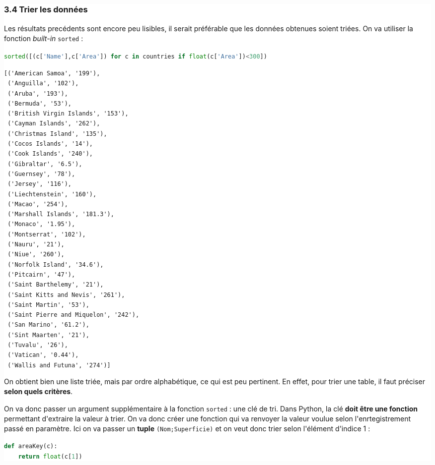 

### 3.4 Trier les données

Les résultats precédents sont encore peu lisibles, il serait préférable que les données obtenues soient triées. On va utiliser la fonction *built-in* `sorted` :


```python
sorted([(c['Name'],c['Area']) for c in countries if float(c['Area'])<300])
```




    [('American Samoa', '199'),
     ('Anguilla', '102'),
     ('Aruba', '193'),
     ('Bermuda', '53'),
     ('British Virgin Islands', '153'),
     ('Cayman Islands', '262'),
     ('Christmas Island', '135'),
     ('Cocos Islands', '14'),
     ('Cook Islands', '240'),
     ('Gibraltar', '6.5'),
     ('Guernsey', '78'),
     ('Jersey', '116'),
     ('Liechtenstein', '160'),
     ('Macao', '254'),
     ('Marshall Islands', '181.3'),
     ('Monaco', '1.95'),
     ('Montserrat', '102'),
     ('Nauru', '21'),
     ('Niue', '260'),
     ('Norfolk Island', '34.6'),
     ('Pitcairn', '47'),
     ('Saint Barthelemy', '21'),
     ('Saint Kitts and Nevis', '261'),
     ('Saint Martin', '53'),
     ('Saint Pierre and Miquelon', '242'),
     ('San Marino', '61.2'),
     ('Sint Maarten', '21'),
     ('Tuvalu', '26'),
     ('Vatican', '0.44'),
     ('Wallis and Futuna', '274')]



On obtient bien une liste triée, mais par ordre alphabétique, ce qui est peu pertinent. En effet, pour trier une table, il faut préciser **selon quels critères**.

On va donc passer un argument supplémentaire à la fonction `sorted` : une clé de tri. Dans Python, la clé **doit être une fonction** permettant d'extraire la valeur à trier. On va donc créer une fonction qui va renvoyer la valeur voulue selon l'enrtegistrement passé en paramètre. Ici on va passer un **tuple** `(Nom;Superficie)` et on veut donc trier selon l'élément d'indice 1 :


```python
def areaKey(c):
    return float(c[1])
```

